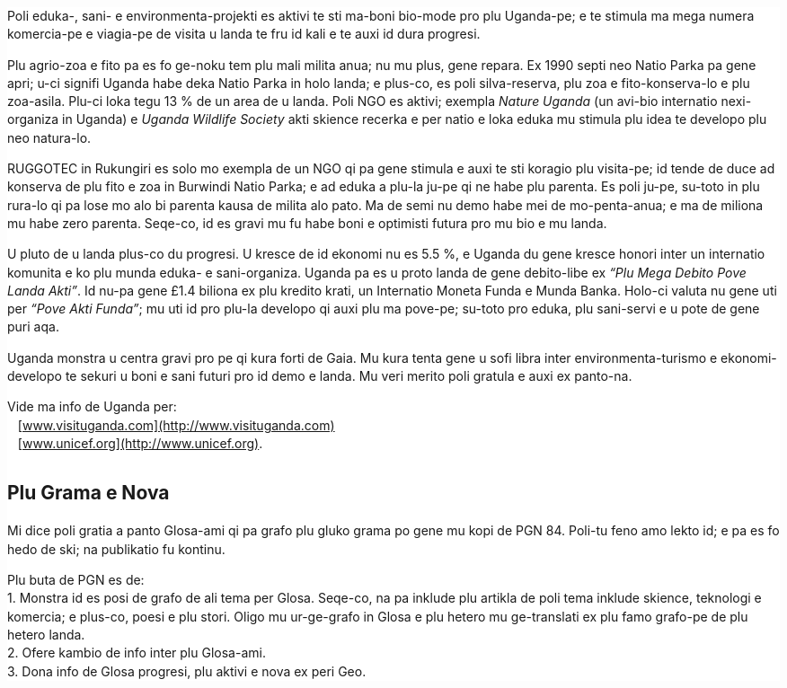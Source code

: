 Poli eduka-, sani- e environmenta-projekti es aktivi te sti ma-boni
bio-mode pro plu Uganda-pe; e te stimula ma mega numera komercia-pe e
viagia-pe de visita u landa te fru id kali e te auxi id dura progresi.

Plu agrio-zoa e fito pa es fo ge-noku tem plu mali milita anua; nu mu
plus, gene repara. Ex 1990 septi neo Natio Parka pa gene apri; u-ci
signifi Uganda habe deka Natio Parka in holo landa; e plus-co, es poli
silva-reserva, plu zoa e fito-konserva-lo e plu zoa-asila. Plu-ci loka
tegu 13 % de un area de u landa. Poli NGO es aktivi; exempla *Nature
Uganda* (un avi-bio internatio nexi-organiza in Uganda) e *Uganda
Wildlife Society* akti skience recerka e per natio e loka eduka mu
stimula plu idea te developo plu neo natura-lo.

RUGGOTEC in Rukungiri es solo mo exempla de un NGO qi pa gene stimula e
auxi te sti koragio plu visita-pe; id tende de duce ad konserva de plu
fito e zoa in Burwindi Natio Parka; e ad eduka a plu-la ju-pe qi ne habe
plu parenta. Es poli ju-pe, su-toto in plu rura-lo qi pa lose mo alo bi
parenta kausa de milita alo pato. Ma de semi nu demo habe mei de
mo-penta-anua; e ma de miliona mu habe zero parenta. Seqe-co, id es
gravi mu fu habe boni e optimisti futura pro mu bio e mu landa.

U pluto de u landa plus-co du progresi. U kresce de id ekonomi nu es
5.5 %, e Uganda du gene kresce honori inter un internatio komunita e ko
plu munda eduka- e sani-organiza. Uganda pa es u proto landa de gene
debito-libe ex *“Plu Mega Debito Pove Landa Akti”*. Id nu-pa gene
£1.4 biliona ex plu kredito krati, un Internatio Moneta Funda e Munda
Banka. Holo-ci valuta nu gene uti per *“Pove Akti Funda”*; mu uti id pro
plu-la developo qi auxi plu ma pove-pe; su-toto pro eduka, plu
sani-servi e u pote de gene puri aqa.

Uganda monstra u centra gravi pro pe qi kura forti de Gaia. Mu kura
tenta gene u sofi libra inter environmenta-turismo e ekonomi-developo te
sekuri u boni e sani futuri pro id demo e landa. Mu veri merito poli
gratula e auxi ex panto-na.

Vide ma info de Uganda per:  
   [www.visituganda.com](http://www.visituganda.com)  
   [www.unicef.org](http://www.unicef.org).

  
<span id="plu_grama"></span>

## Plu Grama e Nova

Mi dice poli gratia a panto Glosa-ami qi pa grafo plu gluko grama po
gene mu kopi de PGN 84. Poli-tu feno amo lekto id; e pa es fo hedo de
ski; na publikatio fu kontinu.

Plu buta de PGN es de:  
1\. Monstra id es posi de grafo de ali tema per Glosa. Seqe-co, na pa
inklude plu artikla de poli tema inklude skience, teknologi e komercia;
e plus-co, poesi e plu stori. Oligo mu ur-ge-grafo in Glosa e plu hetero
mu ge-translati ex plu famo grafo-pe de plu hetero landa.  
2\. Ofere kambio de info inter plu Glosa-ami.  
3\. Dona info de Glosa progresi, plu aktivi e nova ex peri Geo.
